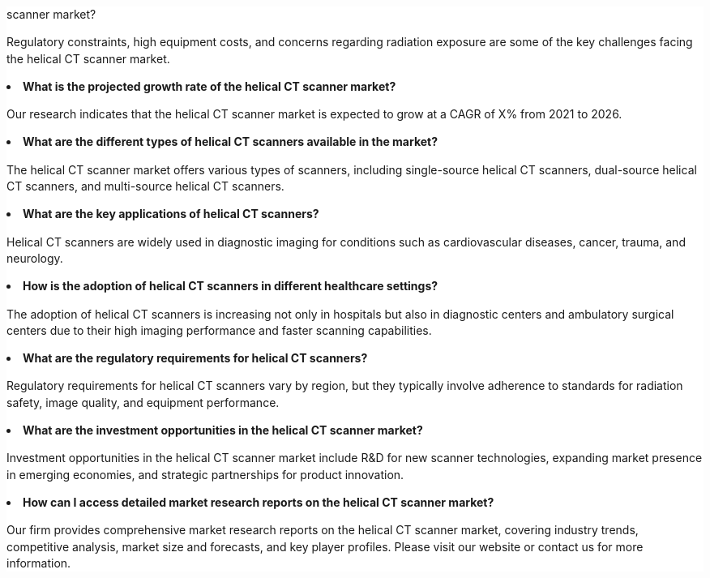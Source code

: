 scanner market?</strong> <p>Regulatory constraints, high equipment costs, and concerns regarding radiation exposure are some of the key challenges facing the helical CT scanner market.</p> </li> <li> <strong>What is the projected growth rate of the helical CT scanner market?</strong> <p>Our research indicates that the helical CT scanner market is expected to grow at a CAGR of X% from 2021 to 2026.</p> </li> <li> <strong>What are the different types of helical CT scanners available in the market?</strong> <p>The helical CT scanner market offers various types of scanners, including single-source helical CT scanners, dual-source helical CT scanners, and multi-source helical CT scanners.</p> </li> <li> <strong>What are the key applications of helical CT scanners?</strong> <p>Helical CT scanners are widely used in diagnostic imaging for conditions such as cardiovascular diseases, cancer, trauma, and neurology.</p> </li> <li> <strong>How is the adoption of helical CT scanners in different healthcare settings?</strong> <p>The adoption of helical CT scanners is increasing not only in hospitals but also in diagnostic centers and ambulatory surgical centers due to their high imaging performance and faster scanning capabilities.</p> </li> <li> <strong>What are the regulatory requirements for helical CT scanners?</strong> <p>Regulatory requirements for helical CT scanners vary by region, but they typically involve adherence to standards for radiation safety, image quality, and equipment performance.</p> </li> <li> <strong>What are the investment opportunities in the helical CT scanner market?</strong> <p>Investment opportunities in the helical CT scanner market include R&D for new scanner technologies, expanding market presence in emerging economies, and strategic partnerships for product innovation.</p> </li> <li> <strong>How can I access detailed market research reports on the helical CT scanner market?</strong> <p>Our firm provides comprehensive market research reports on the helical CT scanner market, covering industry trends, competitive analysis, market size and forecasts, and key player profiles. Please visit our website or contact us for more information.</p> </li></ol></body></html></strong></p>
